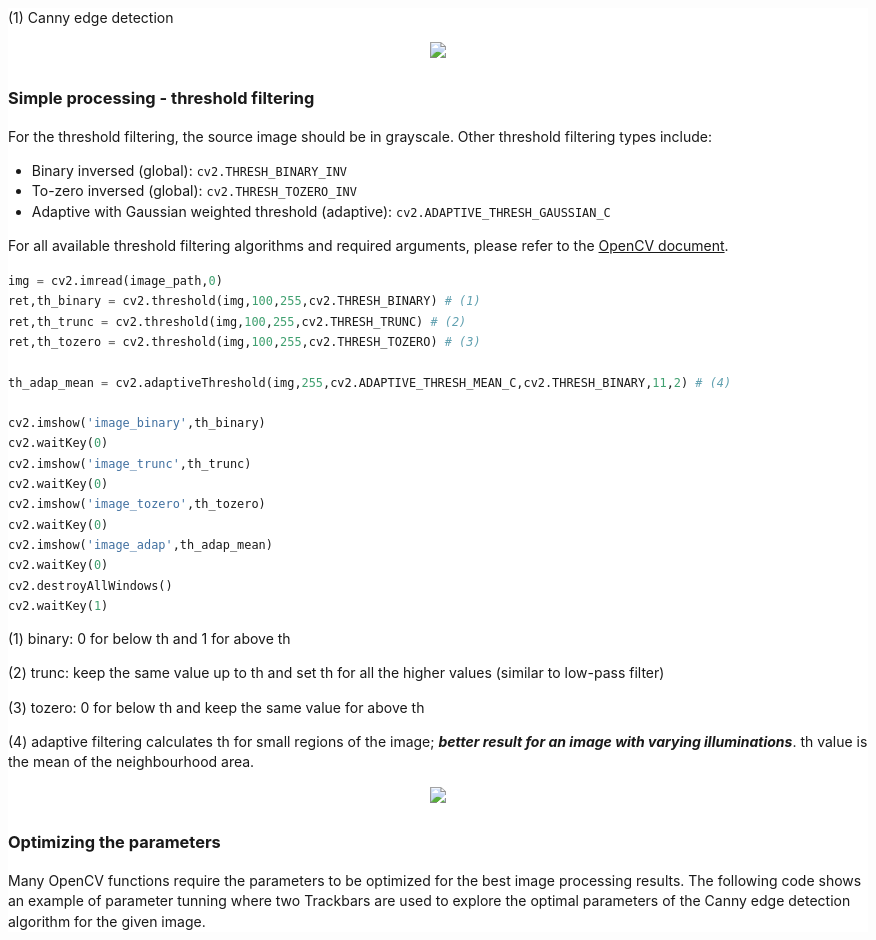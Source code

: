 (1) Canny edge detection

<p align="center"><img src="../images/opencv_canny_summary.png" width="65%"></p>


### Simple processing - threshold filtering

For the threshold filtering, the source image should be in grayscale. Other threshold filtering types include:

- Binary inversed (global): `cv2.THRESH_BINARY_INV`
- To-zero inversed (global): `cv2.THRESH_TOZERO_INV`
- Adaptive with Gaussian weighted threshold (adaptive): `cv2.ADAPTIVE_THRESH_GAUSSIAN_C`

For all available threshold filtering algorithms and required arguments, please refer to the [OpenCV document](https://docs.opencv.org/3.4.0/d7/d4d/tutorial_py_thresholding.html).

```python
img = cv2.imread(image_path,0)
ret,th_binary = cv2.threshold(img,100,255,cv2.THRESH_BINARY) # (1)
ret,th_trunc = cv2.threshold(img,100,255,cv2.THRESH_TRUNC) # (2)
ret,th_tozero = cv2.threshold(img,100,255,cv2.THRESH_TOZERO) # (3)

th_adap_mean = cv2.adaptiveThreshold(img,255,cv2.ADAPTIVE_THRESH_MEAN_C,cv2.THRESH_BINARY,11,2) # (4)

cv2.imshow('image_binary',th_binary) 
cv2.waitKey(0)
cv2.imshow('image_trunc',th_trunc) 
cv2.waitKey(0)
cv2.imshow('image_tozero',th_tozero) 
cv2.waitKey(0)
cv2.imshow('image_adap',th_adap_mean) 
cv2.waitKey(0)
cv2.destroyAllWindows()
cv2.waitKey(1)
```

(1) binary: 0 for below th and 1 for above th

(2) trunc: keep the same value up to th and set th for all the higher values (similar to low-pass filter)

(3) tozero: 0 for below th and keep the same value for above th

(4) adaptive filtering calculates th for small regions of the image; ***better result for an image with varying illuminations***. th value is the mean of the neighbourhood area.

<p align="center"><img src="../images/opencv_th_summary.png" width="75%"></p>


### Optimizing the parameters

Many OpenCV functions require the parameters to be optimized for the best image processing results. The following code shows an example of parameter tunning where two Trackbars are used to explore the optimal parameters of the Canny edge detection algorithm for the given image.
